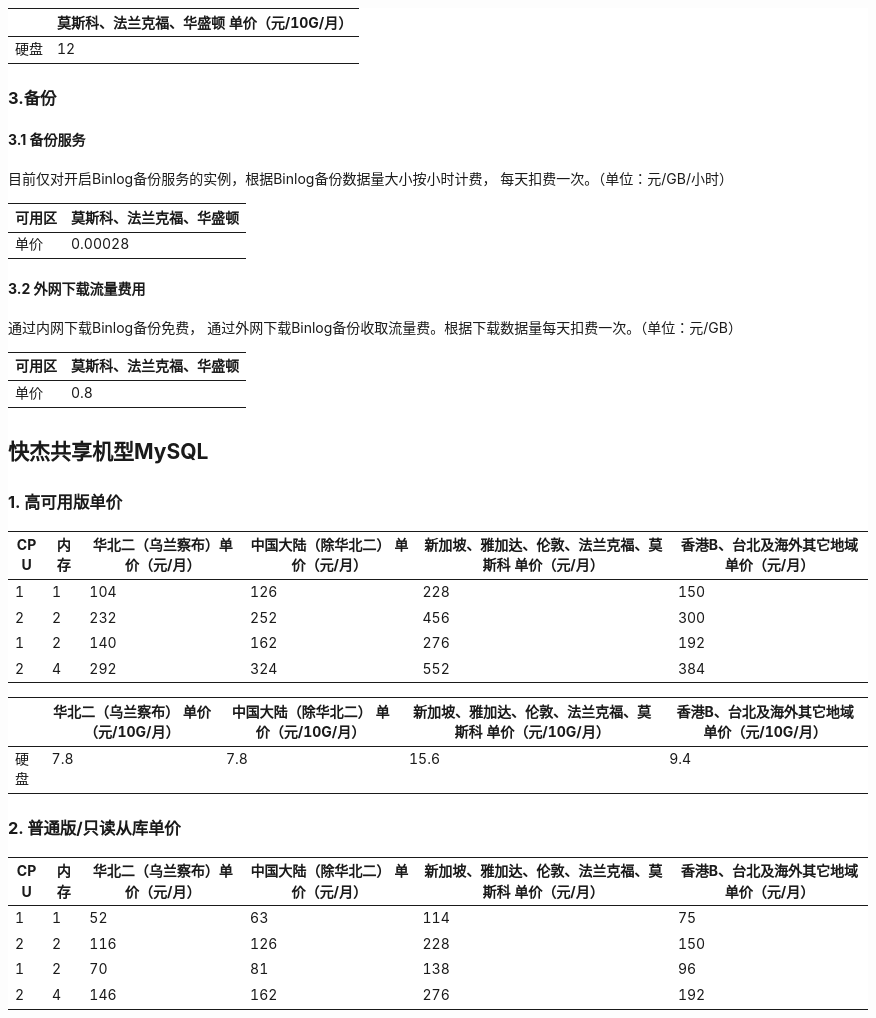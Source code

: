 |      | 莫斯科、法兰克福、华盛顿 单价（元/10G/月） |
| ---- | ------------------------------------------ |
| 硬盘 | 12                                         |



### 3.备份

#### 3.1 备份服务

目前仅对开启Binlog备份服务的实例，根据Binlog备份数据量大小按小时计费， 每天扣费一次。（单位：元/GB/小时）

| 可用区 | 莫斯科、法兰克福、华盛顿 |
| :---   | :---                     |
| 单价   | 0.00028                  |

#### 3.2 外网下载流量费用

通过内网下载Binlog备份免费， 通过外网下载Binlog备份收取流量费。根据下载数据量每天扣费一次。（单位：元/GB）

| 可用区 | 莫斯科、法兰克福、华盛顿 |
| :---   | :---                     |
| 单价   | 0.8                      |



## 快杰共享机型MySQL

### 1. 高可用版单价

| CPU  | 内存 | 华北二（乌兰察布）单价（元/月） | 中国大陆（除华北二） 单价（元/月） | 新加坡、雅加达、伦敦、法兰克福、莫斯科 单价（元/月） | 香港B、台北及海外其它地域 单价（元/月） |
| ---- | ---- | ------------------------------- | ---------------------------------- | ---------------------------------------------------- | --------------------------------------- |
| 1    | 1    | 104                             | 126                                | 228                                                  | 150                                     |
| 2    | 2    | 232                             | 252                                | 456                                                  | 300                                     |
| 1    | 2    | 140                             | 162                                | 276                                                  | 192                                     |
| 2    | 4    | 292                             | 324                                | 552                                                  | 384                                     |

|      | 华北二（乌兰察布） 单价（元/10G/月） | 中国大陆（除华北二） 单价（元/10G/月） | 新加坡、雅加达、伦敦、法兰克福、莫斯科 单价（元/10G/月） | 香港B、台北及海外其它地域 单价（元/10G/月） |
| ---- | ------------------------------------ | -------------------------------------- | -------------------------------------------------------- | ------------------------------------------- |
| 硬盘 | 7.8                                  | 7.8                                    | 15.6                                                     | 9.4                                         |



### 2. 普通版/只读从库单价

| CPU  | 内存 | 华北二（乌兰察布）单价（元/月） | 中国大陆（除华北二） 单价（元/月） | 新加坡、雅加达、伦敦、法兰克福、莫斯科 单价（元/月） | 香港B、台北及海外其它地域 单价（元/月） |
| ---- | ---- | ------------------------------- | ---------------------------------- | ---------------------------------------------------- | --------------------------------------- |
| 1    | 1    | 52                              | 63                                 | 114                                                  | 75                                      |
| 2    | 2    | 116                             | 126                                | 228                                                  | 150                                     |
| 1    | 2    | 70                              | 81                                 | 138                                                  | 96                                      |
| 2    | 4    | 146                             | 162                                | 276                                                  | 192                                     |
